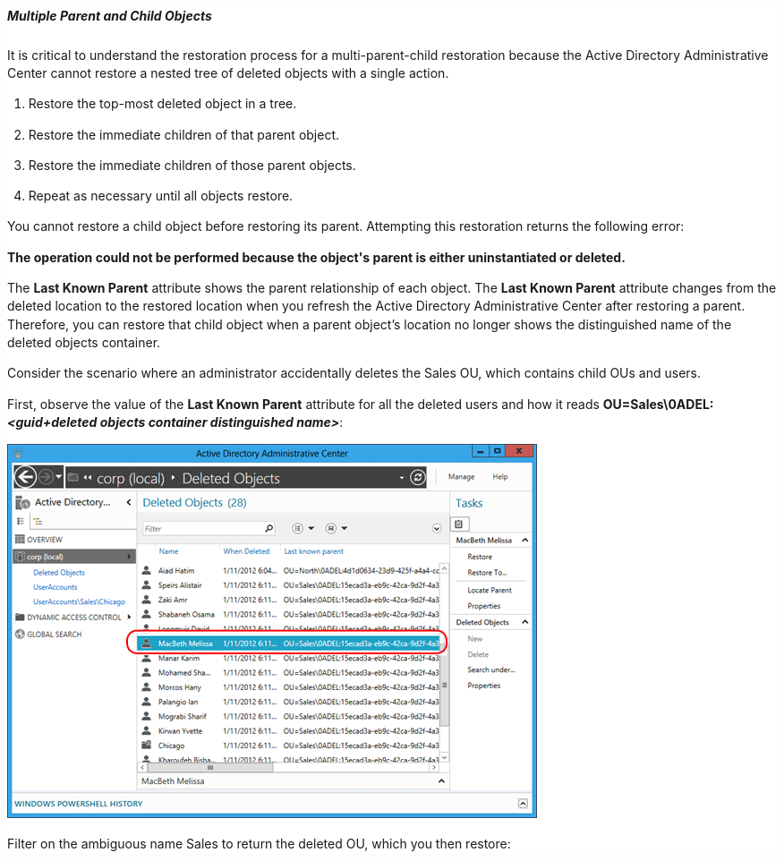 ##### Multiple Parent and Child Objects  
It is critical to understand the restoration process for a multi\-parent\-child restoration because the Active Directory Administrative Center cannot restore a nested tree of deleted objects with a single action.  
  
1.  Restore the top\-most deleted object in a tree.  
  
2.  Restore the immediate children of that parent object.  
  
3.  Restore the immediate children of those parent objects.  
  
4.  Repeat as necessary until all objects restore.  
  
You cannot restore a child object before restoring its parent. Attempting this restoration returns the following error:  
  
**The operation could not be performed because the object's parent is either uninstantiated or deleted.**  
  
The **Last Known Parent** attribute shows the parent relationship of each object. The **Last Known Parent** attribute changes from the deleted location to the restored location when you refresh the Active Directory Administrative Center after restoring a parent. Therefore, you can restore that child object when a parent object’s location no longer shows the distinguished name of the deleted objects container.  
  
Consider the scenario where an administrator accidentally deletes the Sales OU, which contains child OUs and users.  
  
First, observe the value of the **Last Known Parent** attribute for all the deleted users and how it reads **OU\=Sales\\0ADEL:*<guid\+deleted objects container distinguished name>***:  
  
![](../../../media/advanced-ad-ds-management-using-active-directory-administrative-center-level-200/adds-adac-tr-lastknownparent.gif)  
  
Filter on the ambiguous name Sales to return the deleted OU, which you then restore:  
  
